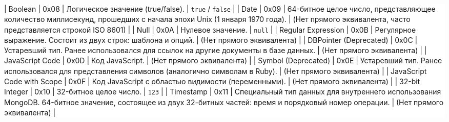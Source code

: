 | Boolean                                                                                                                                                                                                                               | 0x08  | Логическое значение (true/false).                                                                                                                                                       | `true` / `false`                                                                                                     |
| Date                                                                                                                                                                                                                                 | 0x09  | 64-битное целое число, представляющее количество миллисекунд, прошедших с начала эпохи Unix (1 января 1970 года).                                                                  | (Нет прямого эквивалента, часто представляется строкой ISO 8601)                                                       |
| Null                                                                                                                                                                                                                                 | 0x0A  | Нулевое значение.                                                                                                                                                                        | `null`                                                                                                               |
| Regular Expression                                                                                                                                                                                                                    | 0x0B  | Регулярное выражение. Состоит из двух строк: шаблона и опций.                                                                                                                          | (Нет прямого эквивалента)                                                                                             |
| DBPointer (Deprecated)                                                                                                                                                                                                                  | 0x0C  | Устаревший тип. Ранее использовался для ссылок на другие документы в базе данных.                                                                                                     | (Нет прямого эквивалента)                                                                                             |
| JavaScript Code                                                                                                                                                                                                                         | 0x0D  | Код JavaScript.                                                                                                                                                                       | (Нет прямого эквивалента)                                                                                             |
| Symbol (Deprecated)                                                                                                                                                                                                                     | 0x0E  | Устаревший тип. Ранее использовался для представления символов (аналогично символам в Ruby).                                                                                             | (Нет прямого эквивалента)                                                                                             |
| JavaScript Code with Scope                                                                                                                                                                                                          | 0x0F  | Код JavaScript с областью видимости (переменными).                                                                                                                                     | (Нет прямого эквивалента)                                                                                             |
| 32-bit Integer                                                                                                                                                                                                                        | 0x10  | 32-битное целое число.                                                                                                                                                                  | `123`                                                                                                                |
| Timestamp                                                                                                                                                                                                                             | 0x11  | Специальный тип данных для внутреннего использования MongoDB.  64-битное значение, состоящее из двух 32-битных частей:  время и порядковый номер операции.                              | (Нет прямого эквивалента)                                                                                             |